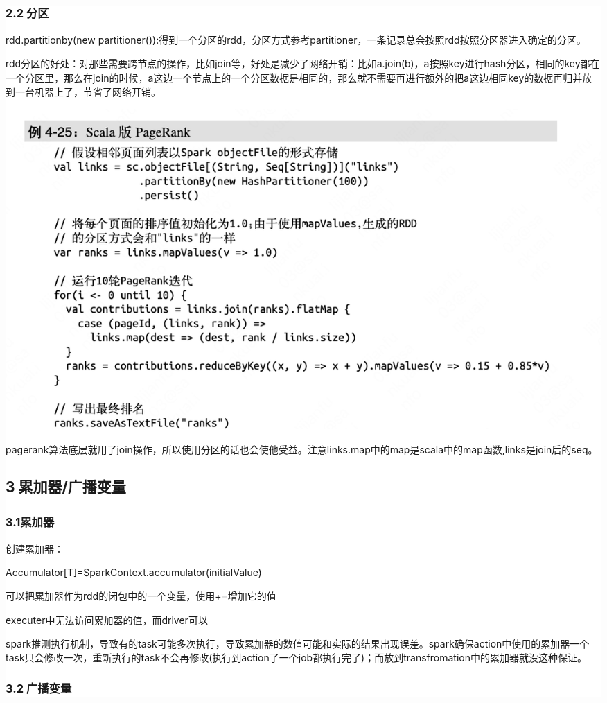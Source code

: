     

### 2.2 分区

rdd.partitionby(new partitioner()):得到一个分区的rdd，分区方式参考partitioner，一条记录总会按照rdd按照分区器进入确定的分区。

rdd分区的好处：对那些需要跨节点的操作，比如join等，好处是减少了网络开销：比如a.join(b)，a按照key进行hash分区，相同的key都在一个分区里，那么在join的时候，a这边一个节点上的一个分区数据是相同的，那么就不需要再进行额外的把a这边相同key的数据再归并放到一台机器上了，节省了网络开销。

![image-20220622202526905](spark-fast-analyze.assets/image-20220622202526905.png)

pagerank算法底层就用了join操作，所以使用分区的话也会使他受益。注意links.map中的map是scala中的map函数,links是join后的seq。

## 3  累加器/广播变量

### 3.1累加器

创建累加器：

Accumulator[T]=SparkContext.accumulator(initialValue)

可以把累加器作为rdd的闭包中的一个变量，使用+=增加它的值

executer中无法访问累加器的值，而driver可以

spark推测执行机制，导致有的task可能多次执行，导致累加器的数值可能和实际的结果出现误差。spark确保action中使用的累加器一个task只会修改一次，重新执行的task不会再修改(执行到action了一个job都执行完了)；而放到transfromation中的累加器就没这种保证。



### 3.2 广播变量

